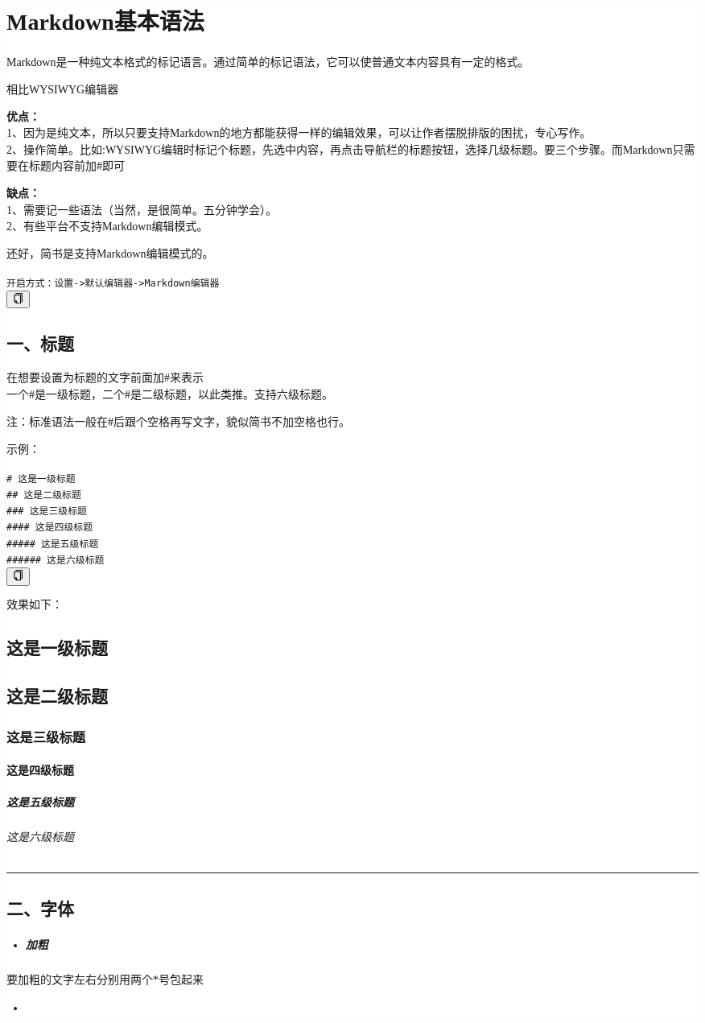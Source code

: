 <font face = 等线>

# <a id='0'>Markdown基本语法</a>

<article class="_2rhmJa"><p>Markdown是一种纯文本格式的标记语言。通过简单的标记语法，它可以使普通文本内容具有一定的格式。</p>
<p>相比WYSIWYG编辑器</p>
<p><strong>优点：</strong><br>
1、因为是纯文本，所以只要支持Markdown的地方都能获得一样的编辑效果，可以让作者摆脱排版的困扰，专心写作。<br>
2、操作简单。比如:WYSIWYG编辑时标记个标题，先选中内容，再点击导航栏的标题按钮，选择几级标题。要三个步骤。而Markdown只需要在标题内容前加#即可</p>
<p><strong>缺点：</strong><br>
1、需要记一些语法（当然，是很简单。五分钟学会）。<br>
2、有些平台不支持Markdown编辑模式。</p>
<p>还好，简书是支持Markdown编辑模式的。</p>
<pre class="line-numbers  language-rust"><code class="  language-rust">开启方式：设置<span class="token punctuation">-&gt;</span>默认编辑器<span class="token punctuation">-&gt;</span>Markdown编辑器
<span aria-hidden="true" class="line-numbers-rows"><span></span></span></code><button class="VJbwyy" type="button" aria-label="复制代码"><i aria-label="icon: copy" class="anticon anticon-copy"><svg viewBox="64 64 896 896" focusable="false" class="" data-icon="copy" width="1em" height="1em" fill="currentColor" aria-hidden="true"><path d="M832 64H296c-4.4 0-8 3.6-8 8v56c0 4.4 3.6 8 8 8h496v688c0 4.4 3.6 8 8 8h56c4.4 0 8-3.6 8-8V96c0-17.7-14.3-32-32-32zM704 192H192c-17.7 0-32 14.3-32 32v530.7c0 8.5 3.4 16.6 9.4 22.6l173.3 173.3c2.2 2.2 4.7 4 7.4 5.5v1.9h4.2c3.5 1.3 7.2 2 11 2H704c17.7 0 32-14.3 32-32V224c0-17.7-14.3-32-32-32zM350 856.2L263.9 770H350v86.2zM664 888H414V746c0-22.1-17.9-40-40-40H232V264h432v624z"></path></svg></i></button></pre>
<h1>一、标题</h1>
<p>在想要设置为标题的文字前面加#来表示<br>
一个#是一级标题，二个#是二级标题，以此类推。支持六级标题。</p>
<p>注：标准语法一般在#后跟个空格再写文字，貌似简书不加空格也行。</p>
<p>示例：</p>
<pre class="line-numbers  language-bash"><code class="  language-bash"># 这是一级标题
## 这是二级标题
### 这是三级标题
#### 这是四级标题
##### 这是五级标题
###### 这是六级标题
<span aria-hidden="true" class="line-numbers-rows"><span></span><span></span><span></span><span></span><span></span><span></span></span></code><button class="VJbwyy" type="button" aria-label="复制代码"><i aria-label="icon: copy" class="anticon anticon-copy"><svg viewBox="64 64 896 896" focusable="false" class="" data-icon="copy" width="1em" height="1em" fill="currentColor" aria-hidden="true"><path d="M832 64H296c-4.4 0-8 3.6-8 8v56c0 4.4 3.6 8 8 8h496v688c0 4.4 3.6 8 8 8h56c4.4 0 8-3.6 8-8V96c0-17.7-14.3-32-32-32zM704 192H192c-17.7 0-32 14.3-32 32v530.7c0 8.5 3.4 16.6 9.4 22.6l173.3 173.3c2.2 2.2 4.7 4 7.4 5.5v1.9h4.2c3.5 1.3 7.2 2 11 2H704c17.7 0 32-14.3 32-32V224c0-17.7-14.3-32-32-32zM350 856.2L263.9 770H350v86.2zM664 888H414V746c0-22.1-17.9-40-40-40H232V264h432v624z"></path></svg></i></button></pre>
<p>效果如下：</p>
<h1>这是一级标题</h1>
<h2>这是二级标题</h2>
<h3>这是三级标题</h3>
<h4>这是四级标题</h4>
<h5>这是五级标题</h5>
<h6>这是六级标题</h6>
<hr>
<h1>二、字体</h1>
<ul>
<li>
<h5>加粗</h5>
</li>
</ul>
<p>要加粗的文字左右分别用两个*号包起来</p>
<ul>
<li>